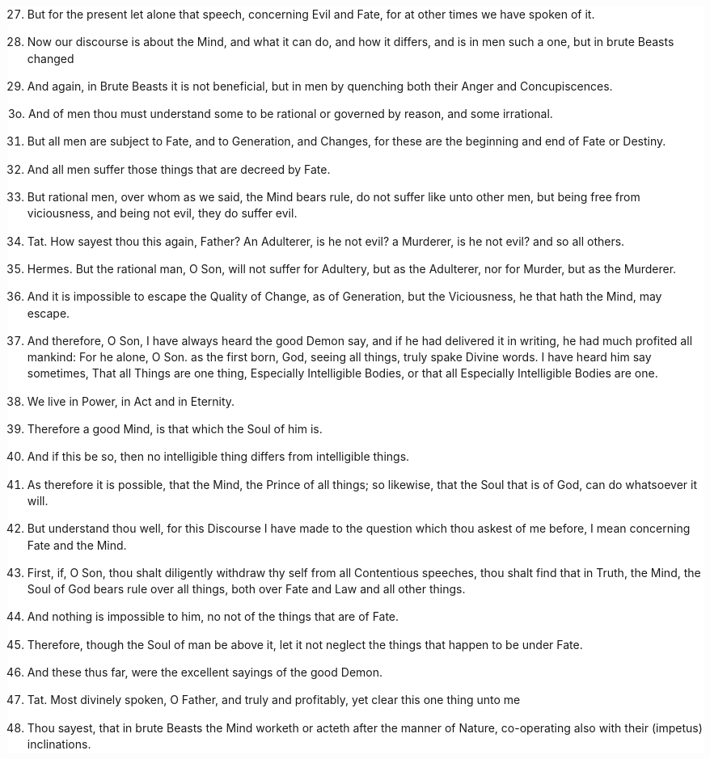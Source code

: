 27. But for the present let alone that speech, concerning Evil and Fate, for at other times we have spoken of it.

28. Now our discourse is about the Mind, and what it can do, and how it differs, and is in men such a one, but in brute Beasts changed

29. And again, in Brute Beasts it is not beneficial, but in men by quenching both their Anger and Concupiscences.

3o. And of men thou must understand some to be rational or governed by reason, and some irrational.

31. But all men are subject to Fate, and to Generation, and Changes, for these are the beginning and end of Fate or Destiny.

32. And all men suffer those things that are decreed by Fate.

33. But rational men, over whom as we said, the Mind bears rule, do not suffer like unto other men, but being free from viciousness, and being not evil, they do suffer evil.

34. Tat. How sayest thou this again, Father? An Adulterer, is he not evil? a Murderer, is he not evil? and so all others.

35. Hermes. But the rational man, O Son, will not suffer for Adultery, but as the Adulterer, nor for Murder, but as the Murderer.

36. And it is impossible to escape the Quality of Change, as of Generation, but the Viciousness, he that hath the Mind, may escape.

37. And therefore, O Son, I have always heard the good Demon say, and if he had delivered it in writing, he had much profited all mankind: For he alone, O Son. as the first born, God, seeing all things, truly spake Divine words. I have heard him say sometimes, That all Things are one thing, Especially Intelligible Bodies, or that all Especially Intelligible Bodies are one.

38. We live in Power, in Act and in Eternity.

39. Therefore a good Mind, is that which the Soul of him is.

40. And if this be so, then no intelligible thing differs from intelligible things.

41. As therefore it is possible, that the Mind, the Prince of all things; so likewise, that the Soul that is of God, can do whatsoever it will.

42. But understand thou well, for this Discourse I have made to the question which thou askest of me before, I mean concerning Fate and the Mind.

43. First, if, O Son, thou shalt diligently withdraw thy self from all Contentious speeches, thou shalt find that in Truth, the Mind, the Soul of God bears rule over all things, both over Fate and Law and all other things.

44. And nothing is impossible to him, no not of the things that are of Fate.

45. Therefore, though the Soul of man be above it, let it not neglect the things that happen to be under Fate.

46. And these thus far, were the excellent sayings of the good Demon.

47. Tat. Most divinely spoken, O Father, and truly and profitably, yet clear this one thing unto me

48. Thou sayest, that in brute Beasts the Mind worketh or acteth after the manner of Nature, co-operating also with their (impetus) inclinations.
